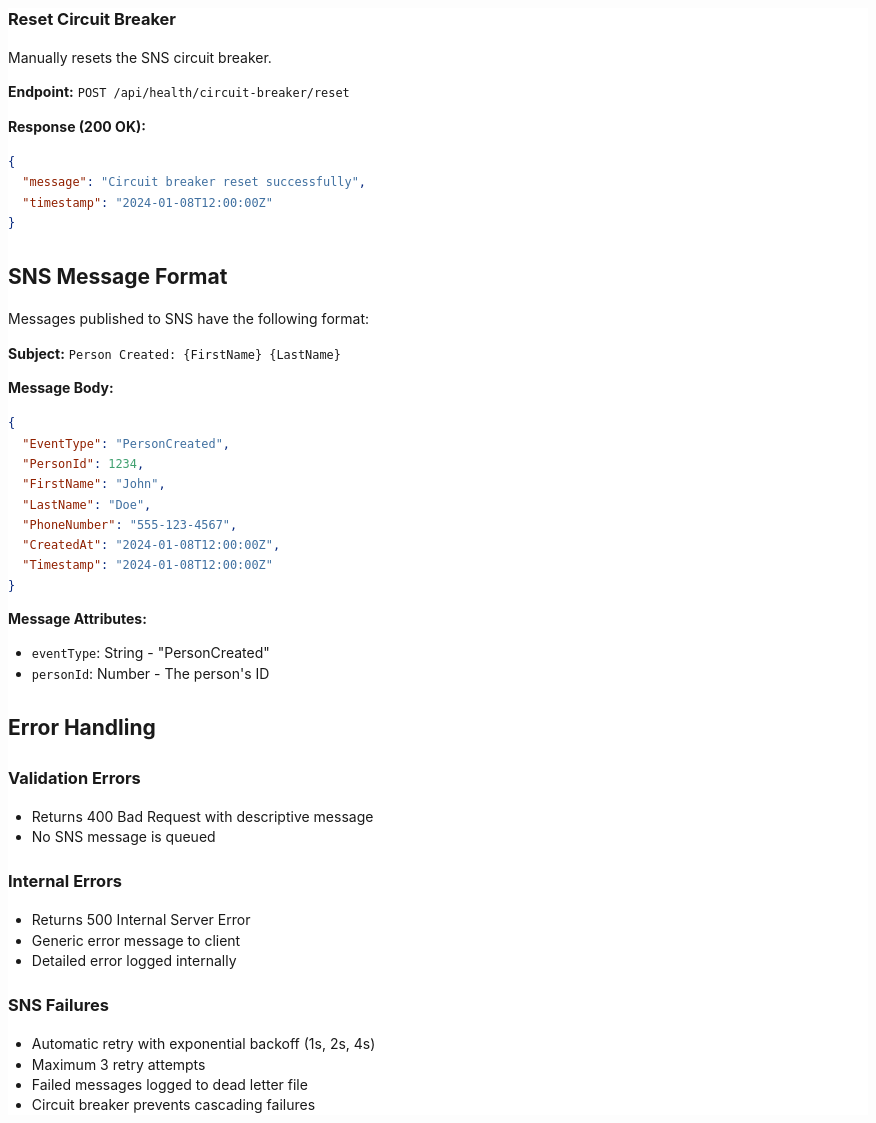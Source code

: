 ### Reset Circuit Breaker
Manually resets the SNS circuit breaker.

**Endpoint:** `POST /api/health/circuit-breaker/reset`

**Response (200 OK):**
```json
{
  "message": "Circuit breaker reset successfully",
  "timestamp": "2024-01-08T12:00:00Z"
}
```

## SNS Message Format

Messages published to SNS have the following format:

**Subject:** `Person Created: {FirstName} {LastName}`

**Message Body:**
```json
{
  "EventType": "PersonCreated",
  "PersonId": 1234,
  "FirstName": "John",
  "LastName": "Doe",
  "PhoneNumber": "555-123-4567",
  "CreatedAt": "2024-01-08T12:00:00Z",
  "Timestamp": "2024-01-08T12:00:00Z"
}
```

**Message Attributes:**
- `eventType`: String - "PersonCreated"
- `personId`: Number - The person's ID

## Error Handling

### Validation Errors
- Returns 400 Bad Request with descriptive message
- No SNS message is queued

### Internal Errors
- Returns 500 Internal Server Error
- Generic error message to client
- Detailed error logged internally

### SNS Failures
- Automatic retry with exponential backoff (1s, 2s, 4s)
- Maximum 3 retry attempts
- Failed messages logged to dead letter file
- Circuit breaker prevents cascading failures
